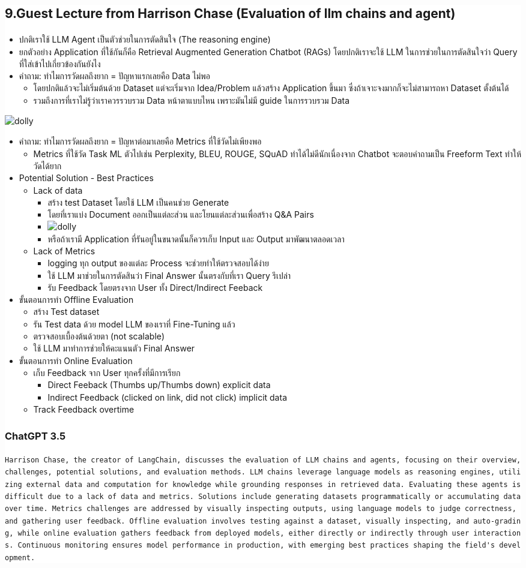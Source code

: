 ## 9.Guest Lecture from Harrison Chase (Evaluation of llm chains and agent)
- ปกติเราใช้ LLM Agent เป็นตัวช่วยในการตัดสินใจ (The reasoning engine)
- ยกตัวอย่าง Application ที่ใช้กันก็คือ Retrieval Augmented Generation Chatbot (RAGs) โดยปกติเราจะใช้ LLM ในการช่วยในการตัดสินใจว่า Query ที่ใส่เข้าไปเกี่ยวข้องกันยังไง
- คำถาม: ทำไมการวัดผลถึงยาก = ปัญหาแรกเลยคือ Data ไม่พอ
    - โดยปกติแล้วจะไม่เริ่มต้นด้วย Dataset แต่จะเริ่มจาก Idea/Problem แล้วสร้าง Application ขึ้นมา ซึ่งถ้าเจาะจงมากก็จะไม่สามารถหา Dataset ตั้งต้นได้
    - รวมถึงการที่เราไม่รู้ว่าเราควรรวบรวม Data หน้าตาแบบไหน เพราะมันไม่มี guide ในการรวบรวม Data

![dolly](/assets/img/edx/llm/edx_llm_m4_guest.avif)
- คำถาม: ทำไมการวัดผลถึงยาก = ปัญหาต่อมาเลยคือ Metrics ที่ใช้วัดไม่เพียงพอ
    - Metrics ที่ใช้วัด Task ML ตัวไปเช่น Perplexity, BLEU, ROUGE, SQuAD ทำได้ไม่ดีนักเนื่องจาก Chatbot จะตอบคำถามเป็น Freeform Text ทำให้วัดได้ยาก
- Potential Solution - Best Practices 
    - Lack of data
        - สร้าง test Dataset โดยใช้ LLM เป็นคนช่วย Generate
        - โดยที่เราแบ่ง Document ออกเป็นแต่ละส่วน และโยนแต่ละส่วนเพื่อสร้าง Q&A Pairs
        - ![dolly](/assets/img/edx/llm/edx_llm_m4_lackdata.avif)
        - หรือถ้าเรามี Application ที่รันอยู่ในขนาดนั้นก็ควรเก็บ Input และ Output มาพัฒนาตลอดเวลา
    - Lack of Metrics
        - logging ทุก output ของแต่ละ Process จะช่วยทำให้ตรวจสอบได้ง่าย
        - ใช้ LLM มาช่วยในการตัดสินว่า Final Answer นั้นตรงกับที่เรา Query รึเปล่า
        - รับ Feedback โดยตรงจาก User ทั้ง Direct/Indirect Feeback
- ขั้นตอนการทำ Offline Evaluation
    - สร้าง Test dataset
    - รัน Test data ด้วย model LLM ของเราที่ Fine-Tuning แล้ว
    - ตรวจสอบเบื้องต้นด้วยตา (not scalable)
    - ใช้ LLM มาทำการช่วยให้คะแนนตัว Final Answer
- ขั้นตอนการทำ Online Evaluation
    - เก็บ Feedback จาก User ทุกครั้งที่มีการเรียก
        - Direct Feeback (Thumbs up/Thumbs down) explicit data
        - Indirect Feedback (clicked on link, did not click) implicit data
    - Track Feedback overtime


### ChatGPT 3.5
```
Harrison Chase, the creator of LangChain, discusses the evaluation of LLM chains and agents, focusing on their overview, challenges, potential solutions, and evaluation methods. LLM chains leverage language models as reasoning engines, utilizing external data and computation for knowledge while grounding responses in retrieved data. Evaluating these agents is difficult due to a lack of data and metrics. Solutions include generating datasets programmatically or accumulating data over time. Metrics challenges are addressed by visually inspecting outputs, using language models to judge correctness, and gathering user feedback. Offline evaluation involves testing against a dataset, visually inspecting, and auto-grading, while online evaluation gathers feedback from deployed models, either directly or indirectly through user interactions. Continuous monitoring ensures model performance in production, with emerging best practices shaping the field's development.
```
